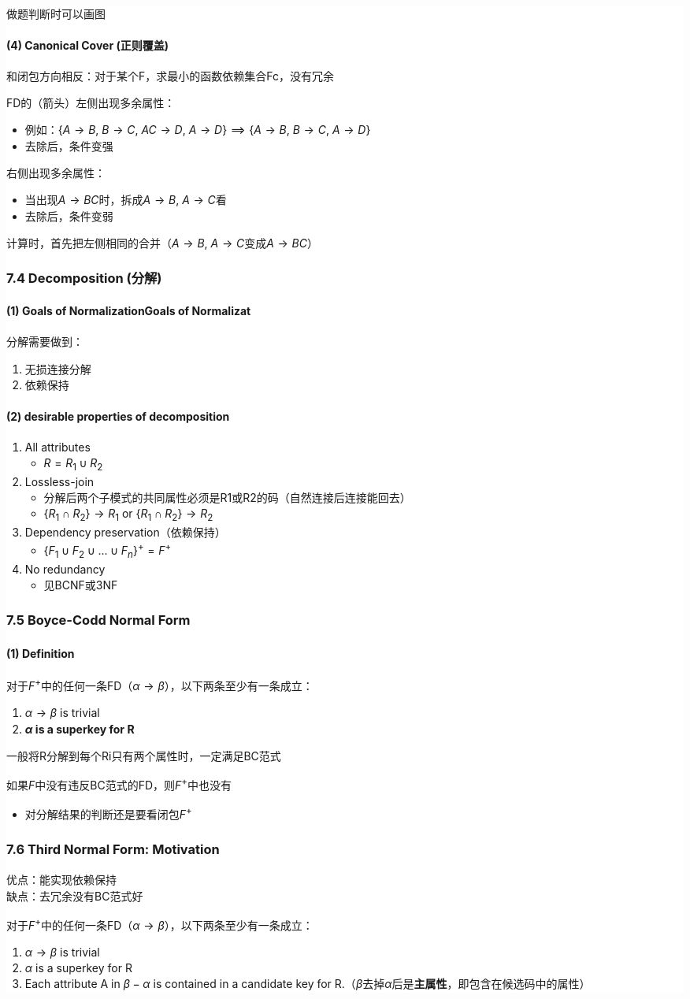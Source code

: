 做题判断时可以画图

#### (4) Canonical Cover (正则覆盖)
和闭包方向相反：对于某个F，求最小的函数依赖集合Fc，没有冗余

FD的（箭头）左侧出现多余属性：
* 例如：$\{A\rightarrow B,\ B\rightarrow C,\ AC\rightarrow D,\ A\rightarrow D\}\implies\{A\rightarrow B,\ B\rightarrow C,\ A\rightarrow D\}$
* 去除后，条件变强

右侧出现多余属性：
* 当出现$A\rightarrow BC$时，拆成$A\rightarrow B,\ A\rightarrow C$看
* 去除后，条件变弱

计算时，首先把左侧相同的合并（$A\rightarrow B,\ A\rightarrow C$变成$A\rightarrow BC$）

### 7.4 Decomposition (分解)
#### (1) Goals of NormalizationGoals of Normalizat
分解需要做到：
1. 无损连接分解
2. 依赖保持

#### (2) desirable properties of decomposition
1. All attributes
	- $R = R_1\cup R_2$
2. Lossless-join
	- 分解后两个子模式的共同属性必须是R1或R2的码（自然连接后连接能回去）
	- $\{R_1\cap R_2\}\rightarrow R_1$ or $\{R_1\cap R_2\}\rightarrow R_2$
3. Dependency preservation（依赖保持）
	- $\{F_1\cup F_2\cup...\cup F_n\}^+=F^+$
4. No redundancy
	- 见BCNF或3NF

### 7.5 Boyce-Codd Normal Form
#### (1) Definition
对于$F^+$中的任何一条FD（$\alpha\rightarrow\beta$），以下两条至少有一条成立：
1. $\alpha\rightarrow\beta$ is trivial
2. **$\alpha$ is a superkey for R**

一般将R分解到每个Ri只有两个属性时，一定满足BC范式

如果$F$中没有违反BC范式的FD，则$F^+$中也没有
* 对分解结果的判断还是要看闭包$F^+$

### 7.6 Third Normal Form: Motivation
优点：能实现依赖保持  
缺点：去冗余没有BC范式好

对于$F^+$中的任何一条FD（$\alpha\rightarrow\beta$），以下两条至少有一条成立：
1. $\alpha\rightarrow\beta$ is trivial
2. $\alpha$ is a superkey for R
3. Each attribute A in $\beta-\alpha$ is contained in a candidate key for R.（$\beta$去掉$\alpha$后是**主属性**，即包含在候选码中的属性）
